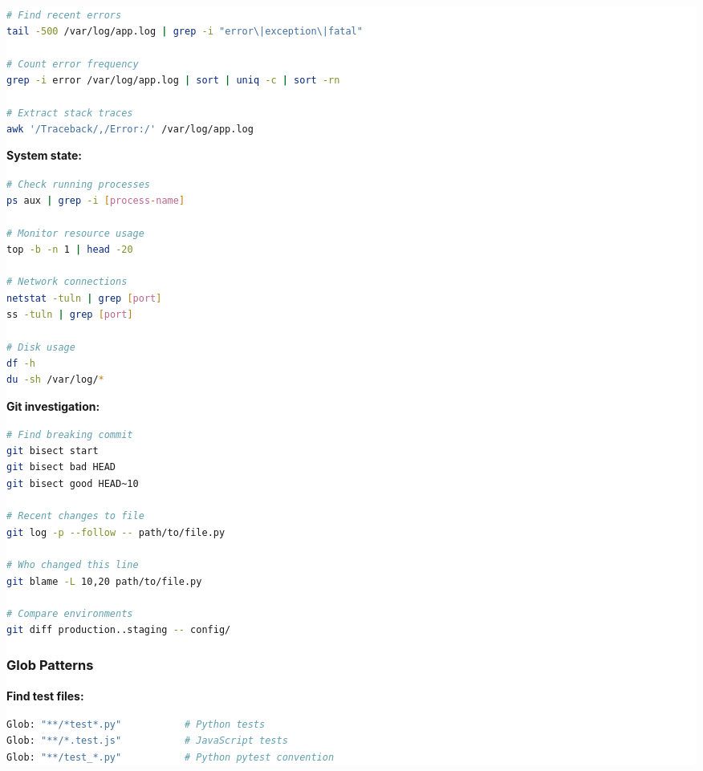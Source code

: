 ```bash
# Find recent errors
tail -500 /var/log/app.log | grep -i "error\|exception\|fatal"

# Count error frequency
grep -i error /var/log/app.log | sort | uniq -c | sort -rn

# Extract stack traces
awk '/Traceback/,/Error:/' /var/log/app.log
```

**System state:**

```bash
# Check running processes
ps aux | grep -i [process-name]

# Monitor resource usage
top -b -n 1 | head -20

# Network connections
netstat -tuln | grep [port]
ss -tuln | grep [port]

# Disk usage
df -h
du -sh /var/log/*
```

**Git investigation:**

```bash
# Find breaking commit
git bisect start
git bisect bad HEAD
git bisect good HEAD~10

# Recent changes to file
git log -p --follow -- path/to/file.py

# Who changed this line
git blame -L 10,20 path/to/file.py

# Compare environments
git diff production..staging -- config/
```

### Glob Patterns

**Find test files:**

```bash
Glob: "**/*test*.py"           # Python tests
Glob: "**/*.test.js"           # JavaScript tests
Glob: "**/test_*.py"           # Python pytest convention
```
